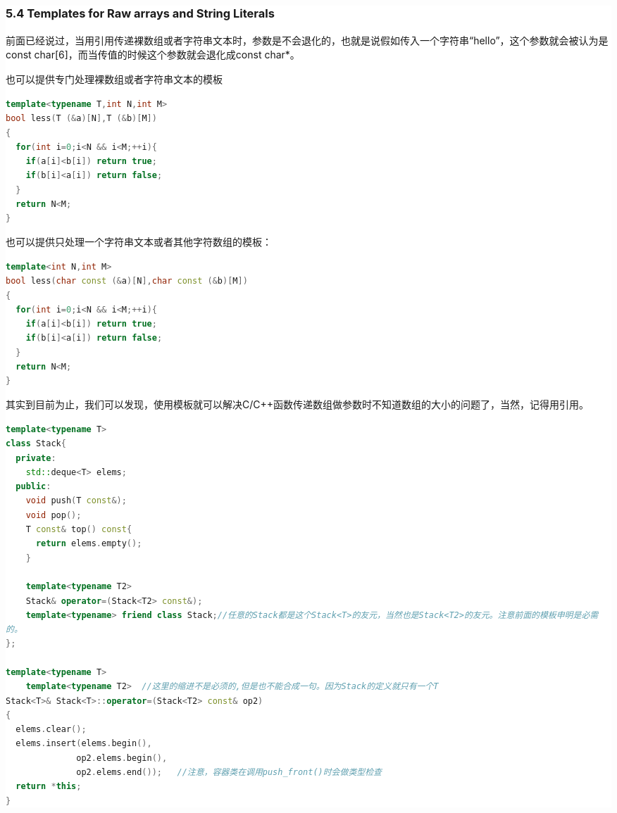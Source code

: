 ### 5.4 Templates for Raw arrays and String Literals

前面已经说过，当用引用传递裸数组或者字符串文本时，参数是不会退化的，也就是说假如传入一个字符串“hello”，这个参数就会被认为是const char[6]，而当传值的时候这个参数就会退化成const char*。

也可以提供专门处理裸数组或者字符串文本的模板

~~~C++
template<typename T,int N,int M>
bool less(T (&a)[N],T (&b)[M])
{
  for(int i=0;i<N && i<M;++i){
    if(a[i]<b[i]) return true;
    if(b[i]<a[i]) return false;
  }
  return N<M;
}
~~~

也可以提供只处理一个字符串文本或者其他字符数组的模板：

~~~C++
template<int N,int M>
bool less(char const (&a)[N],char const (&b)[M])
{
  for(int i=0;i<N && i<M;++i){
    if(a[i]<b[i]) return true;
    if(b[i]<a[i]) return false;
  }
  return N<M;
}
~~~

其实到目前为止，我们可以发现，使用模板就可以解决C/C++函数传递数组做参数时不知道数组的大小的问题了，当然，记得用引用。

~~~C++
template<typename T>
class Stack{
  private:
  	std::deque<T> elems;
  public:
  	void push(T const&);
  	void pop();
  	T const& top() const{
      return elems.empty();
    }
  	
  	template<typename T2>
  	Stack& operator=(Stack<T2> const&);
  	template<typename> friend class Stack;//任意的Stack都是这个Stack<T>的友元，当然也是Stack<T2>的友元。注意前面的模板申明是必需的。
};

template<typename T>
	template<typename T2>  //这里的缩进不是必须的,但是也不能合成一句。因为Stack的定义就只有一个T
Stack<T>& Stack<T>::operator=(Stack<T2> const& op2)
{
  elems.clear();
  elems.insert(elems.begin(),
              op2.elems.begin(),
              op2.elems.end());   //注意，容器类在调用push_front()时会做类型检查
  return *this;
}
~~~
